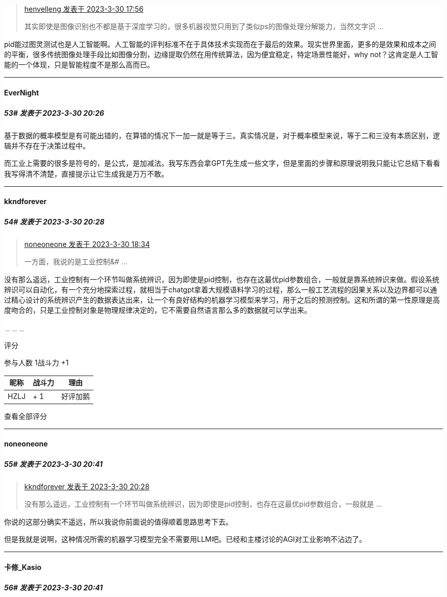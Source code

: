 <blockquote><a href="httphttps://bbs.saraba1st.com/2b/forum.php?mod=redirect&amp;goto=findpost&amp;pid=60276818&amp;ptid=2126638" target="_blank">henvelleng 发表于 2023-3-30 17:56</a>

其实即使是图像识别也不都是基于深度学习的，很多机器视觉只用到了类似ps的图像处理分解能力，当然文字识 ...</blockquote>
pid能过图灵测试也是人工智能啊。人工智能的评判标准不在于具体技术实现而在于最后的效果。现实世界里面，更多的是效果和成本之间的平衡，很多传统图像处理手段比如图像分割，边缘提取仍然在用传统算法，因为便宜稳定，特定场景性能好，why not？这肯定是人工智能的一个体现，只是智能程度不是那么高而已。

*****

####  EverNight  
##### 53#       发表于 2023-3-30 20:26

基于数据的概率模型是有可能出错的，在算错的情况下一加一就是等于三。真实情况是，对于概率模型来说，等于二和三没有本质区别，逻辑并不存在于决策过程中。

而工业上需要的很多是符号的，是公式，是加减法。我写东西会拿GPT先生成一些文字，但是里面的步骤和原理说明我只能让它总结下看看我写得清不清楚，直接提示让它生成我是万万不敢。

*****

####  kkndforever  
##### 54#       发表于 2023-3-30 20:28

<blockquote><a href="httphttps://bbs.saraba1st.com/2b/forum.php?mod=redirect&amp;goto=findpost&amp;pid=60277182&amp;ptid=2126638" target="_blank">noneoneone 发表于 2023-3-30 18:34</a>

一方面，我说的是工业控制&amp;# ...</blockquote>
没有那么遥远，工业控制有一个环节叫做系统辨识，因为即使是pid控制，也存在这最优pid参数组合，一般就是靠系统辨识来做。假设系统辨识可以自动化，有一个充分地探索过程，就相当于chatgpt拿着大规模语料学习的过程，那么一般工艺流程的因果关系以及边界都可以通过精心设计的系统辨识产生的数据表达出来，让一个有良好结构的机器学习模型来学习，用于之后的预测控制。这和所谓的第一性原理是高度吻合的，只是工业控制对象是物理规律决定的，它不需要自然语言那么多的数据就可以学出来。

﹍﹍﹍

评分

 参与人数 1战斗力 +1

|昵称|战斗力|理由|
|----|---|---|
| HZLJ| + 1|好评加鹅|

查看全部评分

*****

####  noneoneone  
##### 55#       发表于 2023-3-30 20:41

<blockquote><a href="httphttps://bbs.saraba1st.com/2b/forum.php?mod=redirect&amp;goto=findpost&amp;pid=60278429&amp;ptid=2126638" target="_blank">kkndforever 发表于 2023-3-30 20:28</a>

没有那么遥远，工业控制有一个环节叫做系统辨识，因为即使是pid控制，也存在这最优pid参数组合，一般就是 ...</blockquote>
你说的这部分确实不遥远，所以我说你前面说的值得顺着思路思考下去。

但是我就是说啊，这种情况所需的机器学习模型完全不需要用LLM吧。已经和主楼讨论的AGI对工业影响不沾边了。

*****

####  卡修_Kasio  
##### 56#       发表于 2023-3-30 20:41
